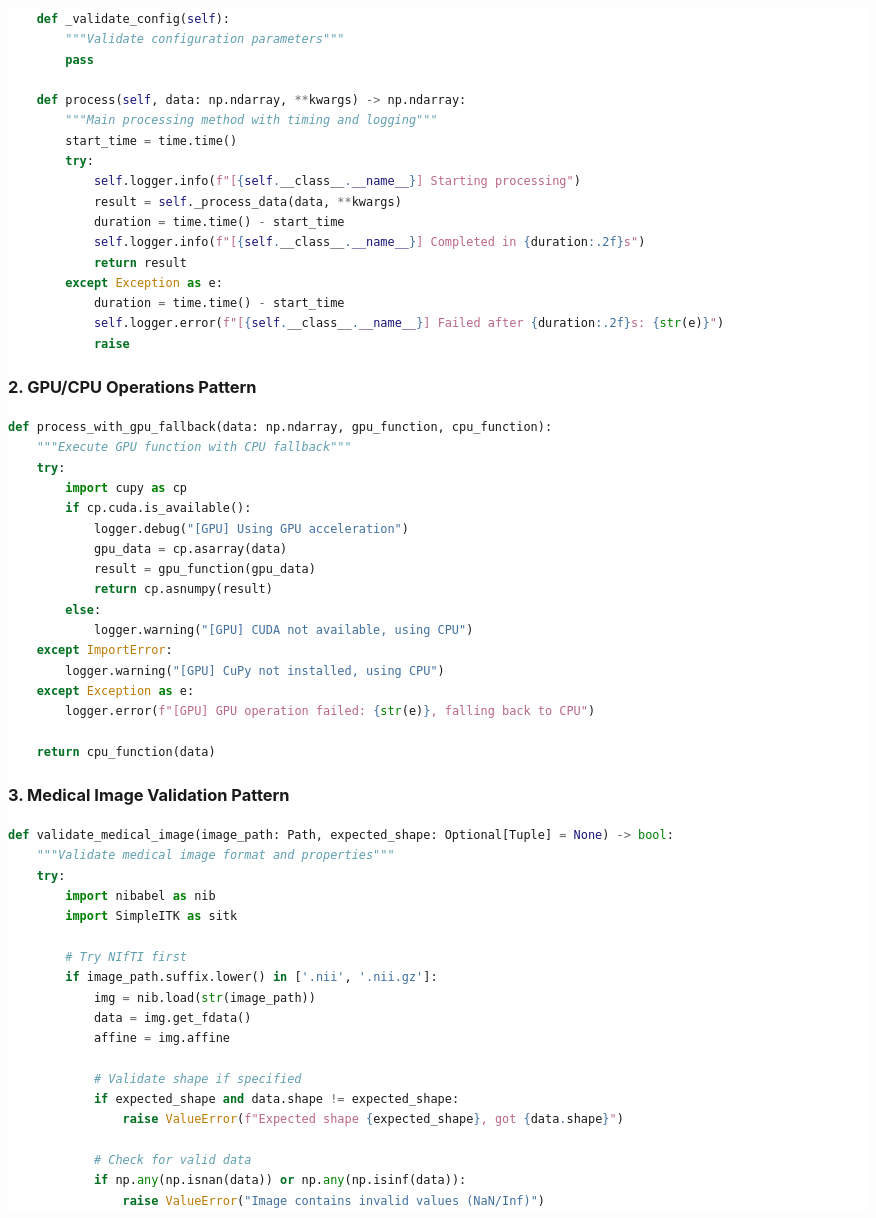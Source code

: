 ```python
    def _validate_config(self):
        """Validate configuration parameters"""
        pass

    def process(self, data: np.ndarray, **kwargs) -> np.ndarray:
        """Main processing method with timing and logging"""
        start_time = time.time()
        try:
            self.logger.info(f"[{self.__class__.__name__}] Starting processing")
            result = self._process_data(data, **kwargs)
            duration = time.time() - start_time
            self.logger.info(f"[{self.__class__.__name__}] Completed in {duration:.2f}s")
            return result
        except Exception as e:
            duration = time.time() - start_time
            self.logger.error(f"[{self.__class__.__name__}] Failed after {duration:.2f}s: {str(e)}")
            raise
```

### 2. GPU/CPU Operations Pattern
```python
def process_with_gpu_fallback(data: np.ndarray, gpu_function, cpu_function):
    """Execute GPU function with CPU fallback"""
    try:
        import cupy as cp
        if cp.cuda.is_available():
            logger.debug("[GPU] Using GPU acceleration")
            gpu_data = cp.asarray(data)
            result = gpu_function(gpu_data)
            return cp.asnumpy(result)
        else:
            logger.warning("[GPU] CUDA not available, using CPU")
    except ImportError:
        logger.warning("[GPU] CuPy not installed, using CPU")
    except Exception as e:
        logger.error(f"[GPU] GPU operation failed: {str(e)}, falling back to CPU")

    return cpu_function(data)
```

### 3. Medical Image Validation Pattern
```python
def validate_medical_image(image_path: Path, expected_shape: Optional[Tuple] = None) -> bool:
    """Validate medical image format and properties"""
    try:
        import nibabel as nib
        import SimpleITK as sitk

        # Try NIfTI first
        if image_path.suffix.lower() in ['.nii', '.nii.gz']:
            img = nib.load(str(image_path))
            data = img.get_fdata()
            affine = img.affine

            # Validate shape if specified
            if expected_shape and data.shape != expected_shape:
                raise ValueError(f"Expected shape {expected_shape}, got {data.shape}")

            # Check for valid data
            if np.any(np.isnan(data)) or np.any(np.isinf(data)):
                raise ValueError("Image contains invalid values (NaN/Inf)")

```